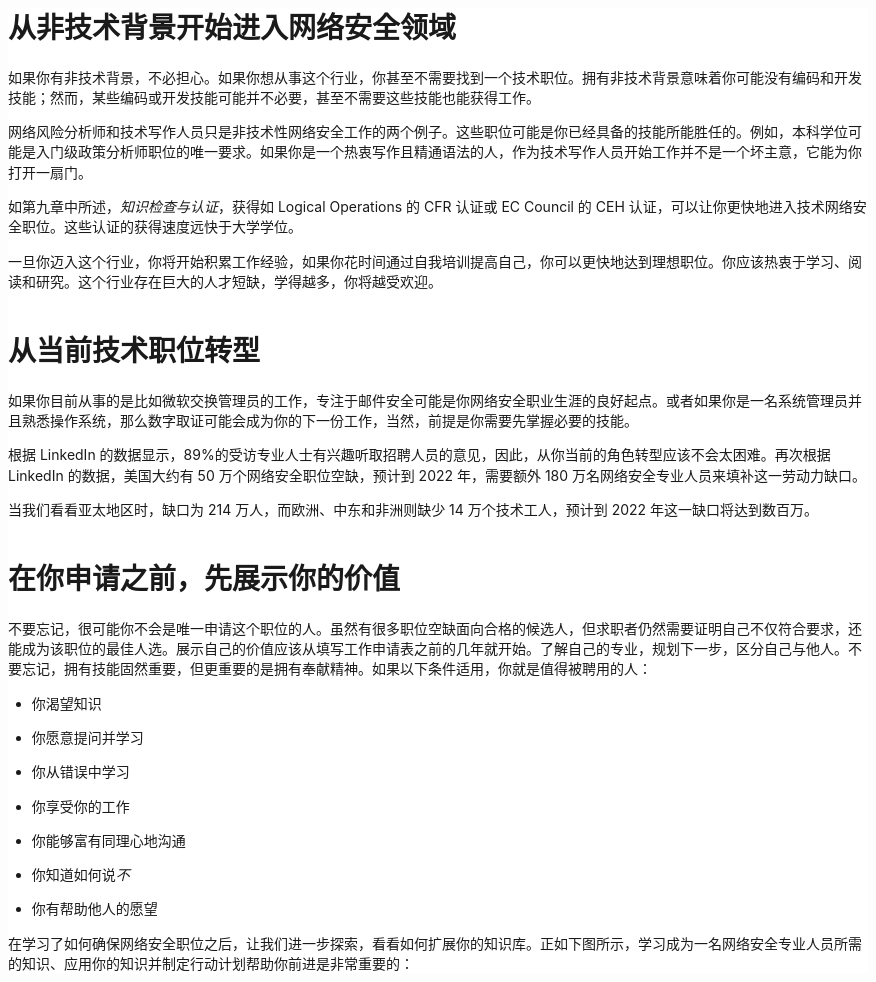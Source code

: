 # 从非技术背景开始进入网络安全领域

如果你有非技术背景，不必担心。如果你想从事这个行业，你甚至不需要找到一个技术职位。拥有非技术背景意味着你可能没有编码和开发技能；然而，某些编码或开发技能可能并不必要，甚至不需要这些技能也能获得工作。

网络风险分析师和技术写作人员只是非技术性网络安全工作的两个例子。这些职位可能是你已经具备的技能所能胜任的。例如，本科学位可能是入门级政策分析师职位的唯一要求。如果你是一个热衷写作且精通语法的人，作为技术写作人员开始工作并不是一个坏主意，它能为你打开一扇门。

如第九章中所述，*知识检查与认证*，获得如 Logical Operations 的 CFR 认证或 EC Council 的 CEH 认证，可以让你更快地进入技术网络安全职位。这些认证的获得速度远快于大学学位。

一旦你迈入这个行业，你将开始积累工作经验，如果你花时间通过自我培训提高自己，你可以更快地达到理想职位。你应该热衷于学习、阅读和研究。这个行业存在巨大的人才短缺，学得越多，你将越受欢迎。

# 从当前技术职位转型

如果你目前从事的是比如微软交换管理员的工作，专注于邮件安全可能是你网络安全职业生涯的良好起点。或者如果你是一名系统管理员并且熟悉操作系统，那么数字取证可能会成为你的下一份工作，当然，前提是你需要先掌握必要的技能。

根据 LinkedIn 的数据显示，89%的受访专业人士有兴趣听取招聘人员的意见，因此，从你当前的角色转型应该不会太困难。再次根据 LinkedIn 的数据，美国大约有 50 万个网络安全职位空缺，预计到 2022 年，需要额外 180 万名网络安全专业人员来填补这一劳动力缺口。

当我们看看亚太地区时，缺口为 214 万人，而欧洲、中东和非洲则缺少 14 万个技术工人，预计到 2022 年这一缺口将达到数百万。

# 在你申请之前，先展示你的价值

不要忘记，很可能你不会是唯一申请这个职位的人。虽然有很多职位空缺面向合格的候选人，但求职者仍然需要证明自己不仅符合要求，还能成为该职位的最佳人选。展示自己的价值应该从填写工作申请表之前的几年就开始。了解自己的专业，规划下一步，区分自己与他人。不要忘记，拥有技能固然重要，但更重要的是拥有奉献精神。如果以下条件适用，你就是值得被聘用的人：

+   你渴望知识

+   你愿意提问并学习

+   你从错误中学习

+   你享受你的工作

+   你能够富有同理心地沟通

+   你知道如何说*不*

+   你有帮助他人的愿望

在学习了如何确保网络安全职位之后，让我们进一步探索，看看如何扩展你的知识库。正如下图所示，学习成为一名网络安全专业人员所需的知识、应用你的知识并制定行动计划帮助你前进是非常重要的：
